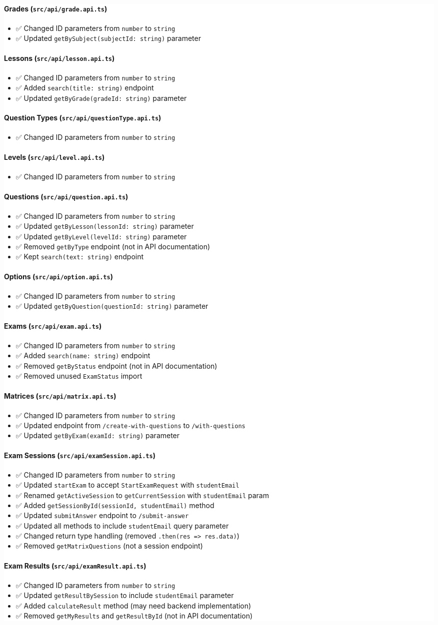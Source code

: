#### **Grades** (`src/api/grade.api.ts`)
- ✅ Changed ID parameters from `number` to `string`
- ✅ Updated `getBySubject(subjectId: string)` parameter

#### **Lessons** (`src/api/lesson.api.ts`)
- ✅ Changed ID parameters from `number` to `string`
- ✅ Added `search(title: string)` endpoint
- ✅ Updated `getByGrade(gradeId: string)` parameter

#### **Question Types** (`src/api/questionType.api.ts`)
- ✅ Changed ID parameters from `number` to `string`

#### **Levels** (`src/api/level.api.ts`)
- ✅ Changed ID parameters from `number` to `string`

#### **Questions** (`src/api/question.api.ts`)
- ✅ Changed ID parameters from `number` to `string`
- ✅ Updated `getByLesson(lessonId: string)` parameter
- ✅ Updated `getByLevel(levelId: string)` parameter
- ✅ Removed `getByType` endpoint (not in API documentation)
- ✅ Kept `search(text: string)` endpoint

#### **Options** (`src/api/option.api.ts`)
- ✅ Changed ID parameters from `number` to `string`
- ✅ Updated `getByQuestion(questionId: string)` parameter

#### **Exams** (`src/api/exam.api.ts`)
- ✅ Changed ID parameters from `number` to `string`
- ✅ Added `search(name: string)` endpoint
- ✅ Removed `getByStatus` endpoint (not in API documentation)
- ✅ Removed unused `ExamStatus` import

#### **Matrices** (`src/api/matrix.api.ts`)
- ✅ Changed ID parameters from `number` to `string`
- ✅ Updated endpoint from `/create-with-questions` to `/with-questions`
- ✅ Updated `getByExam(examId: string)` parameter

#### **Exam Sessions** (`src/api/examSession.api.ts`)
- ✅ Changed ID parameters from `number` to `string`
- ✅ Updated `startExam` to accept `StartExamRequest` with `studentEmail`
- ✅ Renamed `getActiveSession` to `getCurrentSession` with `studentEmail` param
- ✅ Added `getSessionById(sessionId, studentEmail)` method
- ✅ Updated `submitAnswer` endpoint to `/submit-answer`
- ✅ Updated all methods to include `studentEmail` query parameter
- ✅ Changed return type handling (removed `.then(res => res.data)`)
- ✅ Removed `getMatrixQuestions` (not a session endpoint)

#### **Exam Results** (`src/api/examResult.api.ts`)
- ✅ Changed ID parameters from `number` to `string`
- ✅ Updated `getResultBySession` to include `studentEmail` parameter
- ✅ Added `calculateResult` method (may need backend implementation)
- ✅ Removed `getMyResults` and `getResultById` (not in API documentation)
